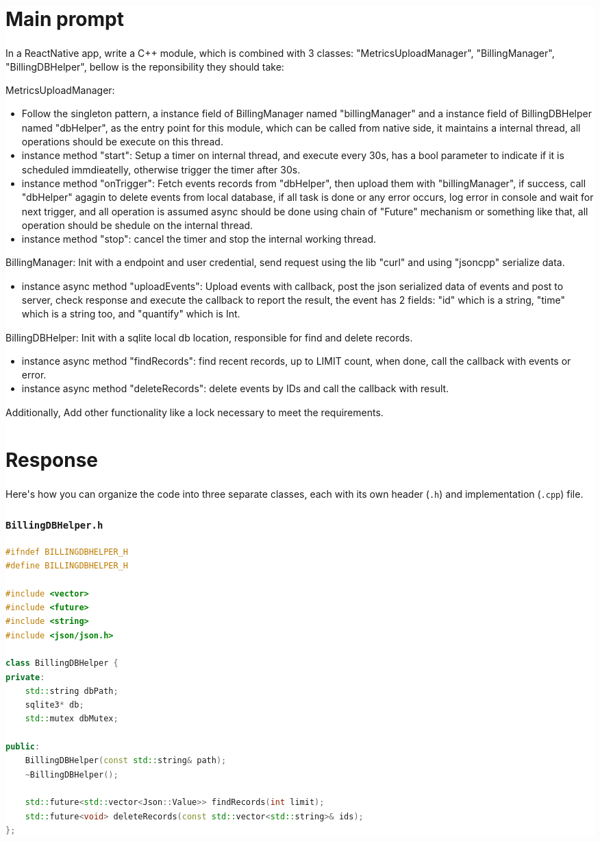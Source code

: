 # Main prompt #

In a ReactNative app, write a C++ module, which is combined with 3 classes: "MetricsUploadManager", "BillingManager", "BillingDBHelper", bellow is the reponsibility they should take:

MetricsUploadManager:

- Follow the singleton pattern, a instance field of BillingManager named "billingManager" and a instance field of BillingDBHelper named "dbHelper", as the entry point for this module, which can be called from native side, it maintains a internal thread, all operations should be execute on this thread.
- instance method "start": Setup a timer on internal thread, and execute every 30s, has a bool parameter to indicate if it is scheduled immdieatelly, otherwise trigger the timer after 30s.
- instance method "onTrigger": Fetch events records from "dbHelper", then upload them with "billingManager", if success, call "dbHelper" agagin to delete events from local database, if all task is done or any error occurs, log error in console and wait for next trigger, and all operation is assumed async should be done using chain of "Future" mechanism or something like that, all operation should be shedule on the internal thread.
- instance method "stop": cancel the timer and stop the internal working thread.

BillingManager:
Init with a endpoint and user credential, send request using the lib "curl" and using "jsoncpp" serialize data.

- instance async method "uploadEvents": Upload events with callback, post the json serialized data of events and post to server, check response and execute the callback to report the result, the event has 2 fields: "id" which is a string, "time" which is a string too, and "quantify" which is Int.

BillingDBHelper:
Init with a sqlite local db location, responsible for find and delete records.
- instance async method "findRecords": find recent records, up to LIMIT count, when done, call the callback with events or error.
- instance async method "deleteRecords": delete events by IDs and call the callback with result.

Additionally, Add other functionality like a lock necessary to meet the requirements.

# Response #

Here's how you can organize the code into three separate classes, each with its own header (`.h`) and implementation (`.cpp`) file.

### `BillingDBHelper.h`
```cpp
#ifndef BILLINGDBHELPER_H
#define BILLINGDBHELPER_H

#include <vector>
#include <future>
#include <string>
#include <json/json.h>

class BillingDBHelper {
private:
    std::string dbPath;
    sqlite3* db;
    std::mutex dbMutex;

public:
    BillingDBHelper(const std::string& path);
    ~BillingDBHelper();

    std::future<std::vector<Json::Value>> findRecords(int limit);
    std::future<void> deleteRecords(const std::vector<std::string>& ids);
};
```